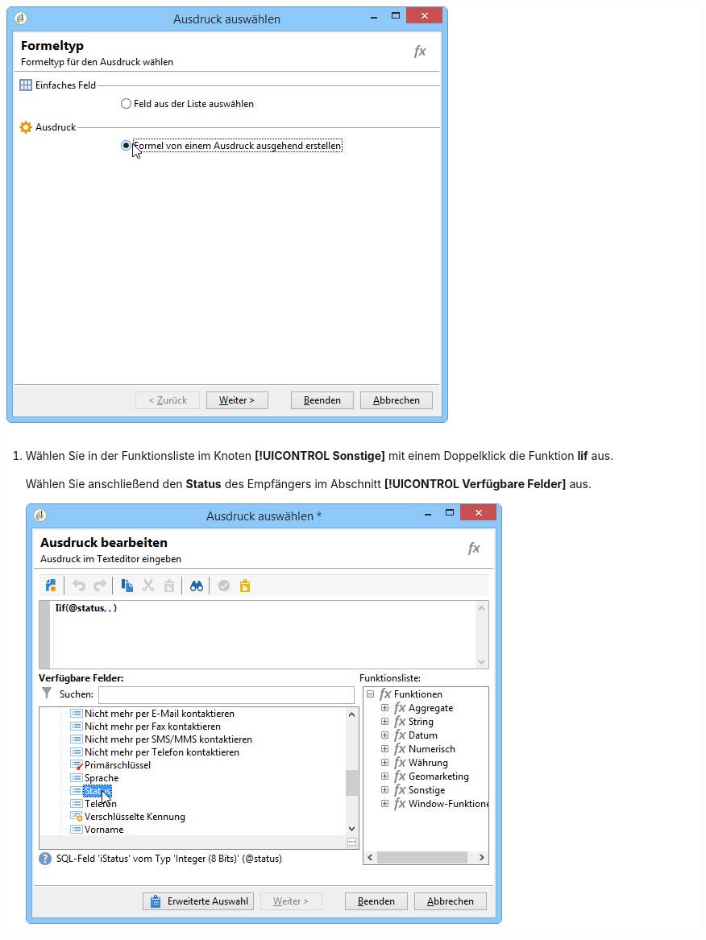    ![](assets/campaign_opt_pressure_sample_1_2.png)

1. Wählen Sie in der Funktionsliste im Knoten **[!UICONTROL Sonstige]** mit einem Doppelklick die Funktion **Iif** aus.

   Wählen Sie anschließend den **Status** des Empfängers im Abschnitt **[!UICONTROL Verfügbare Felder]** aus.

   ![](assets/campaign_opt_pressure_sample_1_3.png)
